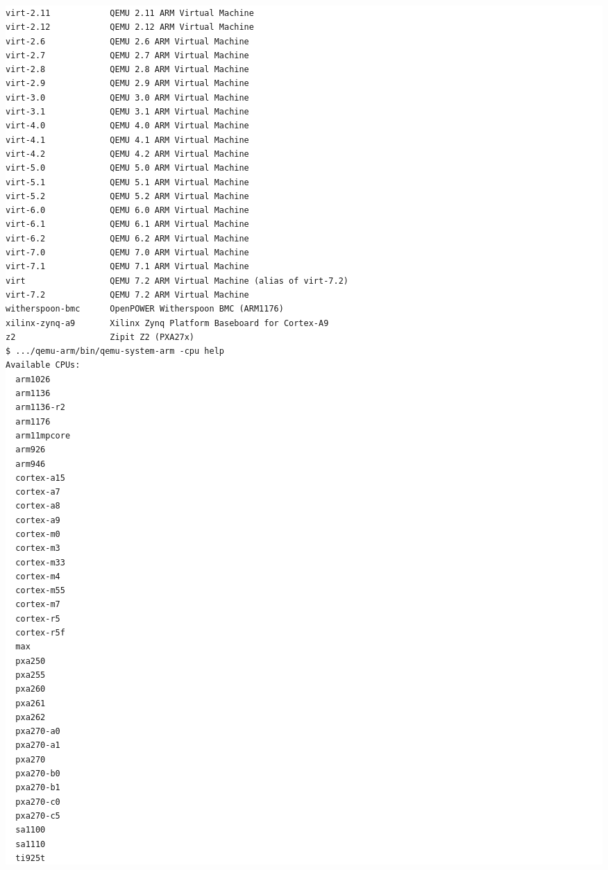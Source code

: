 ```console
virt-2.11            QEMU 2.11 ARM Virtual Machine
virt-2.12            QEMU 2.12 ARM Virtual Machine
virt-2.6             QEMU 2.6 ARM Virtual Machine
virt-2.7             QEMU 2.7 ARM Virtual Machine
virt-2.8             QEMU 2.8 ARM Virtual Machine
virt-2.9             QEMU 2.9 ARM Virtual Machine
virt-3.0             QEMU 3.0 ARM Virtual Machine
virt-3.1             QEMU 3.1 ARM Virtual Machine
virt-4.0             QEMU 4.0 ARM Virtual Machine
virt-4.1             QEMU 4.1 ARM Virtual Machine
virt-4.2             QEMU 4.2 ARM Virtual Machine
virt-5.0             QEMU 5.0 ARM Virtual Machine
virt-5.1             QEMU 5.1 ARM Virtual Machine
virt-5.2             QEMU 5.2 ARM Virtual Machine
virt-6.0             QEMU 6.0 ARM Virtual Machine
virt-6.1             QEMU 6.1 ARM Virtual Machine
virt-6.2             QEMU 6.2 ARM Virtual Machine
virt-7.0             QEMU 7.0 ARM Virtual Machine
virt-7.1             QEMU 7.1 ARM Virtual Machine
virt                 QEMU 7.2 ARM Virtual Machine (alias of virt-7.2)
virt-7.2             QEMU 7.2 ARM Virtual Machine
witherspoon-bmc      OpenPOWER Witherspoon BMC (ARM1176)
xilinx-zynq-a9       Xilinx Zynq Platform Baseboard for Cortex-A9
z2                   Zipit Z2 (PXA27x)
$ .../qemu-arm/bin/qemu-system-arm -cpu help
Available CPUs:
  arm1026
  arm1136
  arm1136-r2
  arm1176
  arm11mpcore
  arm926
  arm946
  cortex-a15
  cortex-a7
  cortex-a8
  cortex-a9
  cortex-m0
  cortex-m3
  cortex-m33
  cortex-m4
  cortex-m55
  cortex-m7
  cortex-r5
  cortex-r5f
  max
  pxa250
  pxa255
  pxa260
  pxa261
  pxa262
  pxa270-a0
  pxa270-a1
  pxa270
  pxa270-b0
  pxa270-b1
  pxa270-c0
  pxa270-c5
  sa1100
  sa1110
  ti925t

```